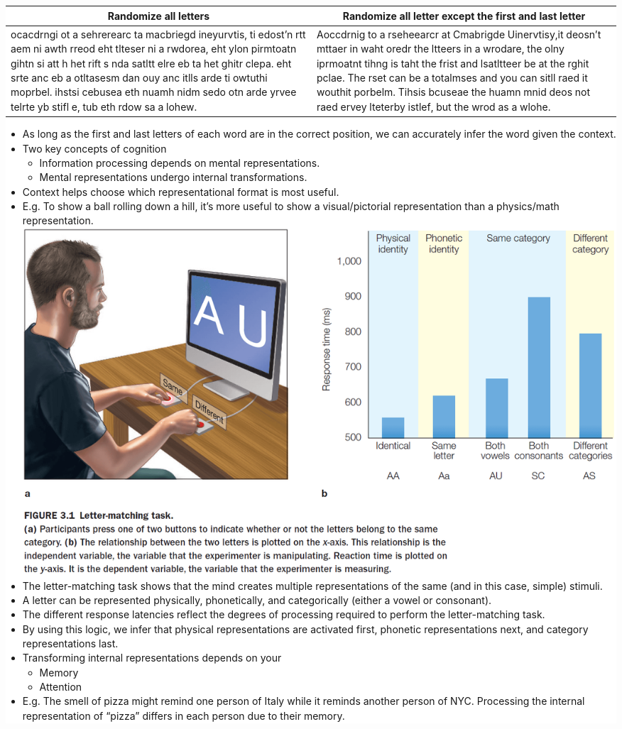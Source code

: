 |Randomize all letters|Randomize all letter except the first and last letter|
|---|---|
| ocacdrngi ot a sehrerearc ta macbriegd ineyurvtis, ti edost’n rtt aem ni awth rreod eht tlteser ni a rwdorea, eht ylon pirmtoatn gihtn si att h het rift s nda satltt elre eb ta het ghitr clepa. eht srte anc eb a otltasesm dan ouy anc itlls arde ti owtuthi moprbel. ihstsi cebusea eth nuamh nidm sedo otn arde yrvee telrte yb stifl e, tub eth rdow sa a lohew. | Aoccdrnig to a rseheearcr at Cmabrigde Uinervtisy,it deosn’t mttaer in waht oredr the ltteers in a wrodare, the olny iprmoatnt tihng is taht the frist and lsatltteer be at the rghit pclae. The rset can be a totalmses and you can sitll raed it wouthit porbelm. Tihsis bcuseae the huamn mnid deos not raed ervey lteterby istlef, but the wrod as a wlohe. |

- As long as the first and last letters of each word are in the correct position, we can accurately infer the word given the context.
- Two key concepts of cognition
    - Information processing depends on mental representations.
    - Mental representations undergo internal transformations.
- Context helps choose which representational format is most useful.
- E.g. To show a ball rolling down a hill, it’s more useful to show a visual/pictorial representation than a physics/math representation.
![Figure 3.1](figure3-1.png)
- The letter-matching task shows that the mind creates multiple representations of the same (and in this case, simple) stimuli.
- A letter can be represented physically, phonetically, and categorically (either a vowel or consonant).
- The different response latencies reflect the degrees of processing required to perform the letter-matching task.
- By using this logic, we infer that physical representations are activated first, phonetic representations next, and category representations last.
- Transforming internal representations depends on your
    - Memory
    - Attention
- E.g. The smell of pizza might remind one person of Italy while it reminds another person of NYC. Processing the internal representation of “pizza” differs in each person due to their memory.